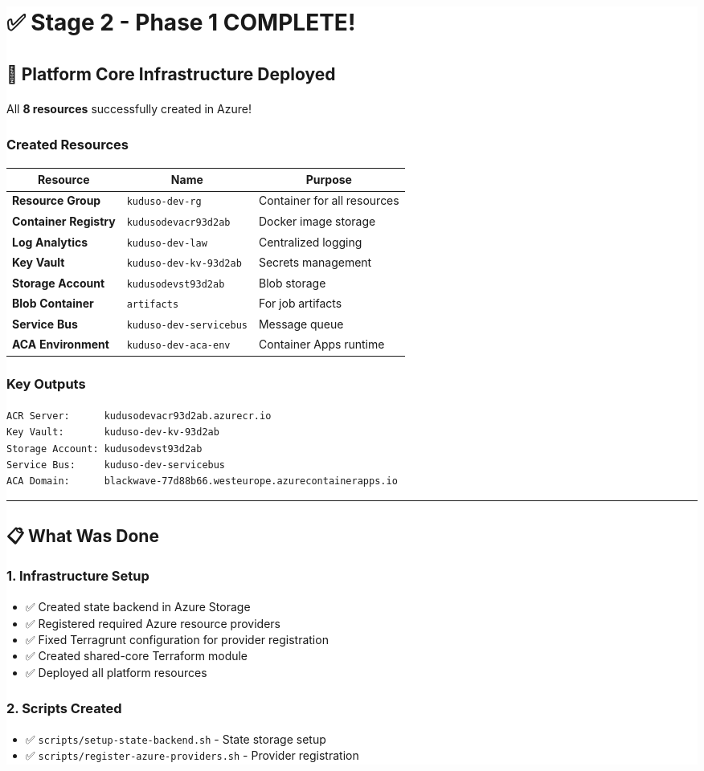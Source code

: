 # ✅ Stage 2 - Phase 1 COMPLETE!

## 🎉 Platform Core Infrastructure Deployed

All **8 resources** successfully created in Azure!

### Created Resources

| Resource | Name | Purpose |
|----------|------|---------|
| **Resource Group** | `kuduso-dev-rg` | Container for all resources |
| **Container Registry** | `kudusodevacr93d2ab` | Docker image storage |
| **Log Analytics** | `kuduso-dev-law` | Centralized logging |
| **Key Vault** | `kuduso-dev-kv-93d2ab` | Secrets management |
| **Storage Account** | `kudusodevst93d2ab` | Blob storage |
| **Blob Container** | `artifacts` | For job artifacts |
| **Service Bus** | `kuduso-dev-servicebus` | Message queue |
| **ACA Environment** | `kuduso-dev-aca-env` | Container Apps runtime |

### Key Outputs

```
ACR Server:      kudusodevacr93d2ab.azurecr.io
Key Vault:       kuduso-dev-kv-93d2ab
Storage Account: kudusodevst93d2ab
Service Bus:     kuduso-dev-servicebus
ACA Domain:      blackwave-77d88b66.westeurope.azurecontainerapps.io
```

---

## 📋 What Was Done

### 1. Infrastructure Setup
- ✅ Created state backend in Azure Storage
- ✅ Registered required Azure resource providers
- ✅ Fixed Terragrunt configuration for provider registration
- ✅ Created shared-core Terraform module
- ✅ Deployed all platform resources

### 2. Scripts Created
- ✅ `scripts/setup-state-backend.sh` - State storage setup
- ✅ `scripts/register-azure-providers.sh` - Provider registration

